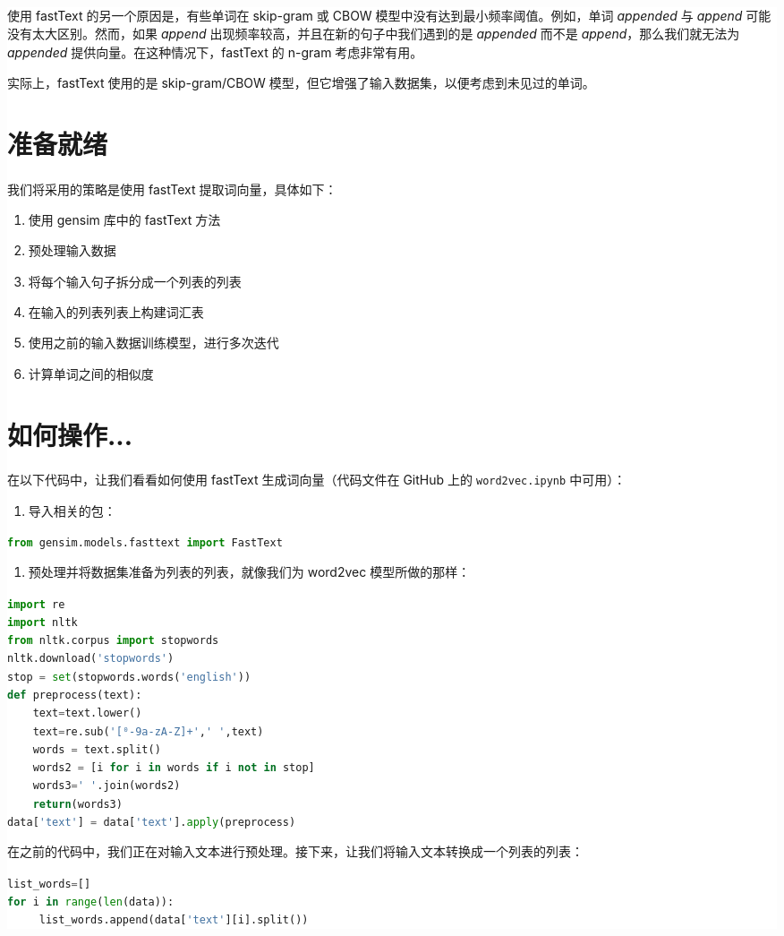 使用 fastText 的另一个原因是，有些单词在 skip-gram 或 CBOW 模型中没有达到最小频率阈值。例如，单词 *appended* 与 *append* 可能没有太大区别。然而，如果 *append* 出现频率较高，并且在新的句子中我们遇到的是 *appended* 而不是 *append*，那么我们就无法为 *appended* 提供向量。在这种情况下，fastText 的 n-gram 考虑非常有用。

实际上，fastText 使用的是 skip-gram/CBOW 模型，但它增强了输入数据集，以便考虑到未见过的单词。

# 准备就绪

我们将采用的策略是使用 fastText 提取词向量，具体如下：

1.  使用 gensim 库中的 fastText 方法

1.  预处理输入数据

1.  将每个输入句子拆分成一个列表的列表

1.  在输入的列表列表上构建词汇表

1.  使用之前的输入数据训练模型，进行多次迭代

1.  计算单词之间的相似度

# 如何操作...

在以下代码中，让我们看看如何使用 fastText 生成词向量（代码文件在 GitHub 上的 `word2vec.ipynb` 中可用）：

1.  导入相关的包：

```py
from gensim.models.fasttext import FastText
```

1.  预处理并将数据集准备为列表的列表，就像我们为 word2vec 模型所做的那样：

```py
import re
import nltk
from nltk.corpus import stopwords
nltk.download('stopwords')
stop = set(stopwords.words('english'))
def preprocess(text):
    text=text.lower()
    text=re.sub('[⁰-9a-zA-Z]+',' ',text)
    words = text.split()
    words2 = [i for i in words if i not in stop]
    words3=' '.join(words2)
    return(words3)
data['text'] = data['text'].apply(preprocess)
```

在之前的代码中，我们正在对输入文本进行预处理。接下来，让我们将输入文本转换成一个列表的列表：

```py
list_words=[]
for i in range(len(data)):
     list_words.append(data['text'][i].split())
```
